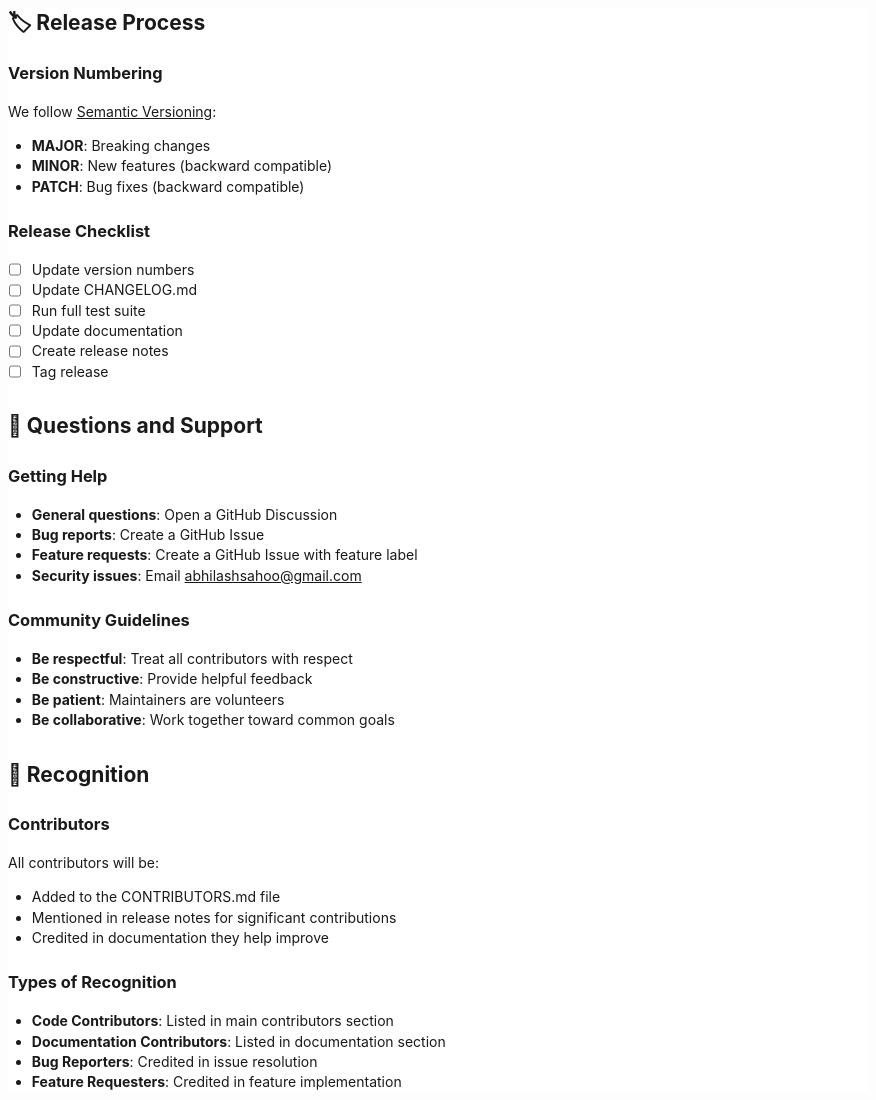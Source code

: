 ## 🏷️ Release Process

### Version Numbering

We follow [Semantic Versioning](https://semver.org/):

- **MAJOR**: Breaking changes
- **MINOR**: New features (backward compatible)
- **PATCH**: Bug fixes (backward compatible)

### Release Checklist

- [ ] Update version numbers
- [ ] Update CHANGELOG.md
- [ ] Run full test suite
- [ ] Update documentation
- [ ] Create release notes
- [ ] Tag release

## 🤔 Questions and Support

### Getting Help

- **General questions**: Open a GitHub Discussion
- **Bug reports**: Create a GitHub Issue
- **Feature requests**: Create a GitHub Issue with feature label
- **Security issues**: Email abhilashsahoo@gmail.com

### Community Guidelines

- **Be respectful**: Treat all contributors with respect
- **Be constructive**: Provide helpful feedback
- **Be patient**: Maintainers are volunteers
- **Be collaborative**: Work together toward common goals

## 🎉 Recognition

### Contributors

All contributors will be:
- Added to the CONTRIBUTORS.md file
- Mentioned in release notes for significant contributions
- Credited in documentation they help improve

### Types of Recognition

- **Code Contributors**: Listed in main contributors section
- **Documentation Contributors**: Listed in documentation section
- **Bug Reporters**: Credited in issue resolution
- **Feature Requesters**: Credited in feature implementation
